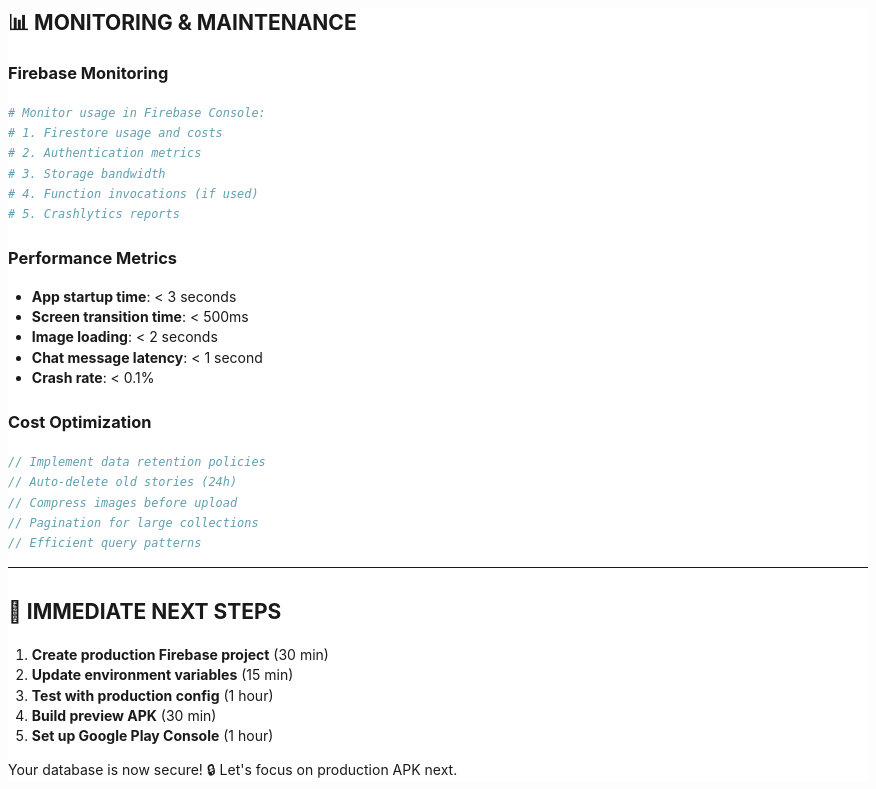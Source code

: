 
## 📊 **MONITORING & MAINTENANCE**

### **Firebase Monitoring**
```bash
# Monitor usage in Firebase Console:
# 1. Firestore usage and costs
# 2. Authentication metrics  
# 3. Storage bandwidth
# 4. Function invocations (if used)
# 5. Crashlytics reports
```

### **Performance Metrics**
- **App startup time**: < 3 seconds
- **Screen transition time**: < 500ms
- **Image loading**: < 2 seconds
- **Chat message latency**: < 1 second
- **Crash rate**: < 0.1%

### **Cost Optimization**
```javascript
// Implement data retention policies
// Auto-delete old stories (24h)
// Compress images before upload
// Pagination for large collections
// Efficient query patterns
```

---

## 🎯 **IMMEDIATE NEXT STEPS**

1. **Create production Firebase project** (30 min)
2. **Update environment variables** (15 min)  
3. **Test with production config** (1 hour)
4. **Build preview APK** (30 min)
5. **Set up Google Play Console** (1 hour)

Your database is now secure! 🔒 Let's focus on production APK next.
